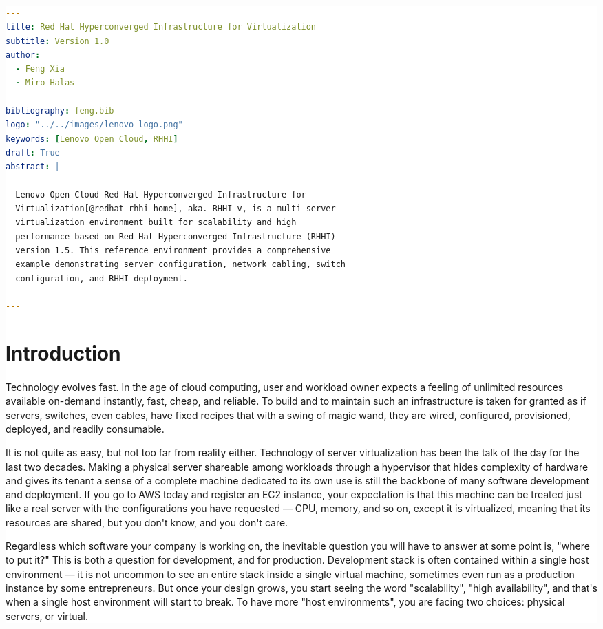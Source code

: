 ```yaml
---
title: Red Hat Hyperconverged Infrastructure for Virtualization
subtitle: Version 1.0
author: 
  - Feng Xia
  - Miro Halas

bibliography: feng.bib
logo: "../../images/lenovo-logo.png"
keywords: [Lenovo Open Cloud, RHHI]
draft: True
abstract: |

  Lenovo Open Cloud Red Hat Hyperconverged Infrastructure for
  Virtualization[@redhat-rhhi-home], aka. RHHI-v, is a multi-server
  virtualization environment built for scalability and high
  performance based on Red Hat Hyperconverged Infrastructure (RHHI)
  version 1.5. This reference environment provides a comprehensive
  example demonstrating server configuration, network cabling, switch
  configuration, and RHHI deployment.

---
```


# Introduction

Technology evolves fast. In the age of cloud computing, user and
workload owner expects a feeling of unlimited resources available
on-demand instantly, fast, cheap, and reliable. To build and to
maintain such an infrastructure is taken for granted as if servers,
switches, even cables, have fixed recipes that with a swing of magic
wand, they are wired, configured, provisioned, deployed, and readily
consumable.

It is not quite as easy, but not too far from reality
either. Technology of server virtualization has been the talk of the
day for the last two decades. Making a physical server shareable among
workloads through a hypervisor that hides complexity of hardware and
gives its tenant a sense of a complete machine dedicated to its own
use is still the backbone of many software development and
deployment. If you go to AWS today and register an EC2 instance, your
expectation is that this machine can be treated just like a real
server with the configurations you have requested &mdash; CPU, memory,
and so on, except it is virtualized, meaning that its resources are
shared, but you don't know, and you don't care.

Regardless which software your company is working on, the inevitable
question you will have to answer at some point is, "where to put it?"
This is both a question for development, and for
production. Development stack is often contained within a single host
environment &mdash; it is not uncommon to see an entire stack
inside a single virtual machine, sometimes even run as a production
instance by some entrepreneurs. But once your design grows, you start
seeing the word "scalability", "high availability", and that's when a
single host environment will start to break. To have more "host
environments", you are facing two choices: physical servers, or
virtual.


[^3999]: VLAN `3999` is a special vlan that represents a `not-in-use`
[^bmc]: BMC network is also exposed as a RHV network `BMC` which is